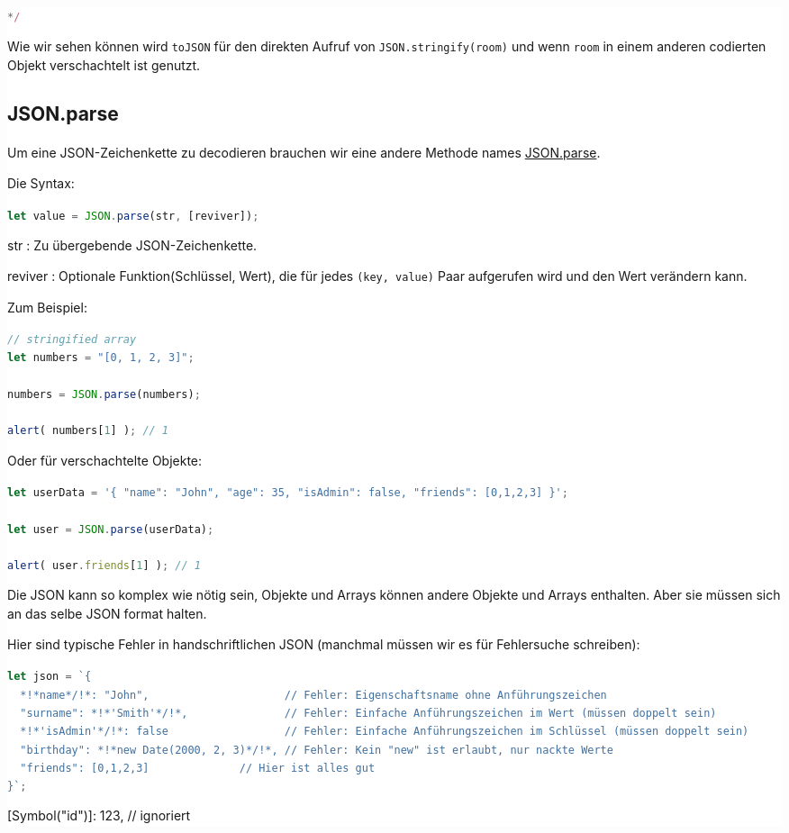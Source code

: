 ```js run
*/
```

Wie wir sehen können wird `toJSON` für den direkten Aufruf von `JSON.stringify(room)` und wenn `room` in einem anderen codierten Objekt verschachtelt ist genutzt.


## JSON.parse

Um eine JSON-Zeichenkette zu decodieren brauchen wir eine andere Methode names [JSON.parse](mdn:js/JSON/parse).

Die Syntax:
```js
let value = JSON.parse(str, [reviver]);
```

str
: Zu übergebende JSON-Zeichenkette.

reviver
: Optionale Funktion(Schlüssel, Wert), die für jedes `(key, value)` Paar aufgerufen wird und den Wert verändern kann.

Zum Beispiel:

```js run
// stringified array
let numbers = "[0, 1, 2, 3]";

numbers = JSON.parse(numbers);

alert( numbers[1] ); // 1
```

Oder für verschachtelte Objekte:

```js run
let userData = '{ "name": "John", "age": 35, "isAdmin": false, "friends": [0,1,2,3] }';

let user = JSON.parse(userData);

alert( user.friends[1] ); // 1
```

Die JSON kann so komplex wie nötig sein, Objekte und Arrays können andere Objekte und Arrays enthalten. Aber sie müssen sich an das selbe JSON format halten.

Hier sind typische Fehler in handschriftlichen JSON (manchmal müssen wir es für Fehlersuche schreiben):

```js
let json = `{
  *!*name*/!*: "John",                     // Fehler: Eigenschaftsname ohne Anführungszeichen
  "surname": *!*'Smith'*/!*,               // Fehler: Einfache Anführungszeichen im Wert (müssen doppelt sein)
  *!*'isAdmin'*/!*: false                  // Fehler: Einfache Anführungszeichen im Schlüssel (müssen doppelt sein)
  "birthday": *!*new Date(2000, 2, 3)*/!*, // Fehler: Kein "new" ist erlaubt, nur nackte Werte
  "friends": [0,1,2,3]              // Hier ist alles gut
}`;
```


  [Symbol("id")]: 123, // ignoriert